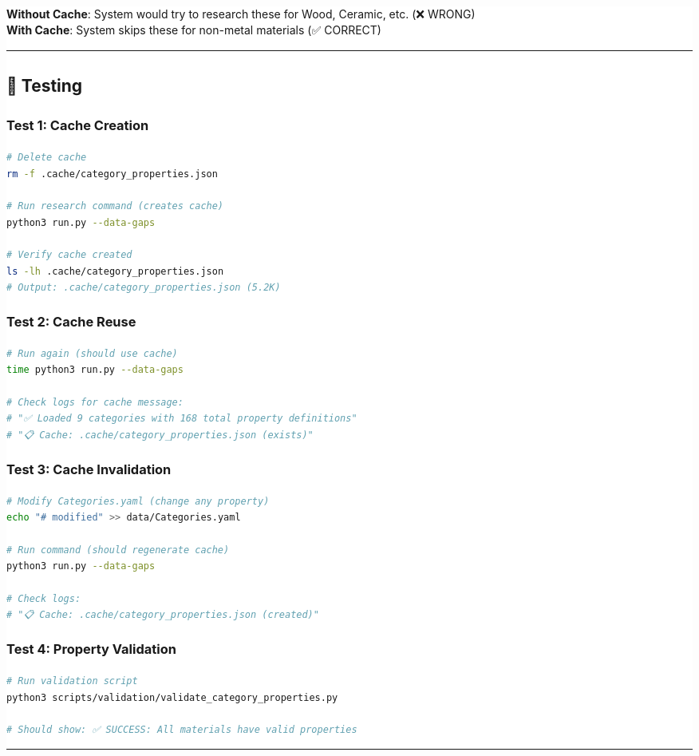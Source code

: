 **Without Cache**: System would try to research these for Wood, Ceramic, etc. (❌ WRONG)  
**With Cache**: System skips these for non-metal materials (✅ CORRECT)

---

## 🧪 Testing

### Test 1: Cache Creation
```bash
# Delete cache
rm -f .cache/category_properties.json

# Run research command (creates cache)
python3 run.py --data-gaps

# Verify cache created
ls -lh .cache/category_properties.json
# Output: .cache/category_properties.json (5.2K)
```

### Test 2: Cache Reuse
```bash
# Run again (should use cache)
time python3 run.py --data-gaps

# Check logs for cache message:
# "✅ Loaded 9 categories with 168 total property definitions"
# "📋 Cache: .cache/category_properties.json (exists)"
```

### Test 3: Cache Invalidation
```bash
# Modify Categories.yaml (change any property)
echo "# modified" >> data/Categories.yaml

# Run command (should regenerate cache)
python3 run.py --data-gaps

# Check logs:
# "📋 Cache: .cache/category_properties.json (created)"
```

### Test 4: Property Validation
```bash
# Run validation script
python3 scripts/validation/validate_category_properties.py

# Should show: ✅ SUCCESS: All materials have valid properties
```

---
